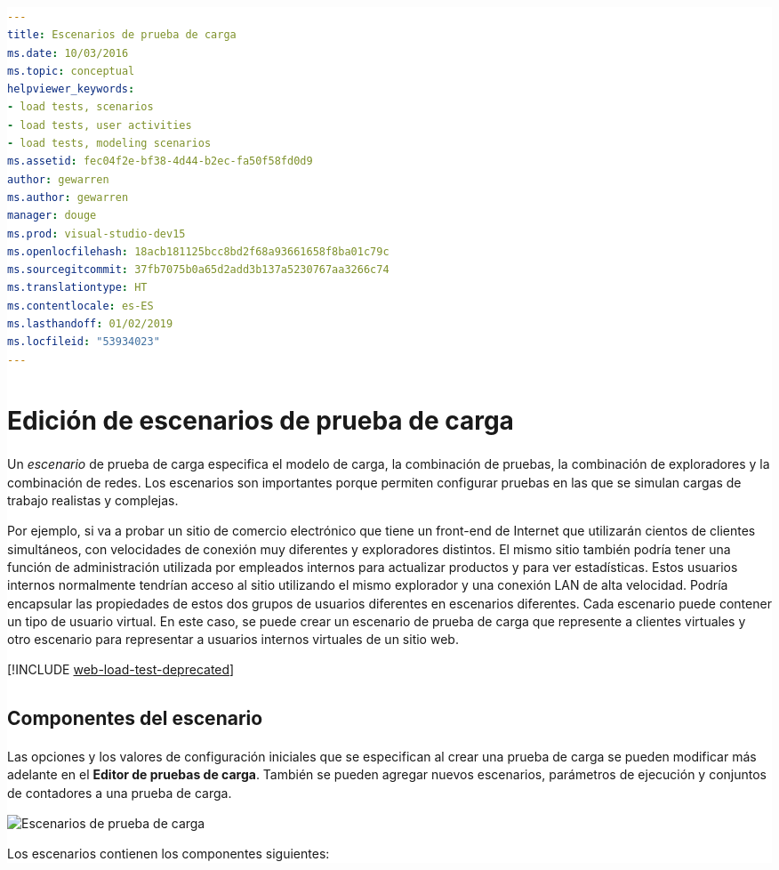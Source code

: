 ```yaml
---
title: Escenarios de prueba de carga
ms.date: 10/03/2016
ms.topic: conceptual
helpviewer_keywords:
- load tests, scenarios
- load tests, user activities
- load tests, modeling scenarios
ms.assetid: fec04f2e-bf38-4d44-b2ec-fa50f58fd0d9
author: gewarren
ms.author: gewarren
manager: douge
ms.prod: visual-studio-dev15
ms.openlocfilehash: 18acb181125bcc8bd2f68a93661658f8ba01c79c
ms.sourcegitcommit: 37fb7075b0a65d2add3b137a5230767aa3266c74
ms.translationtype: HT
ms.contentlocale: es-ES
ms.lasthandoff: 01/02/2019
ms.locfileid: "53934023"
---
```

# <a name="edit-load-test-scenarios"></a>Edición de escenarios de prueba de carga

Un *escenario* de prueba de carga especifica el modelo de carga, la combinación de pruebas, la combinación de exploradores y la combinación de redes. Los escenarios son importantes porque permiten configurar pruebas en las que se simulan cargas de trabajo realistas y complejas.

Por ejemplo, si va a probar un sitio de comercio electrónico que tiene un front-end de Internet que utilizarán cientos de clientes simultáneos, con velocidades de conexión muy diferentes y exploradores distintos. El mismo sitio también podría tener una función de administración utilizada por empleados internos para actualizar productos y para ver estadísticas. Estos usuarios internos normalmente tendrían acceso al sitio utilizando el mismo explorador y una conexión LAN de alta velocidad. Podría encapsular las propiedades de estos dos grupos de usuarios diferentes en escenarios diferentes. Cada escenario puede contener un tipo de usuario virtual. En este caso, se puede crear un escenario de prueba de carga que represente a clientes virtuales y otro escenario para representar a usuarios internos virtuales de un sitio web.

[!INCLUDE [web-load-test-deprecated](includes/web-load-test-deprecated.md)]

## <a name="scenario-components"></a>Componentes del escenario

Las opciones y los valores de configuración iniciales que se especifican al crear una prueba de carga se pueden modificar más adelante en el **Editor de pruebas de carga**. También se pueden agregar nuevos escenarios, parámetros de ejecución y conjuntos de contadores a una prueba de carga.

![Escenarios de prueba de carga](../test/media/loadtesteditinscenarios.png)

Los escenarios contienen los componentes siguientes:
